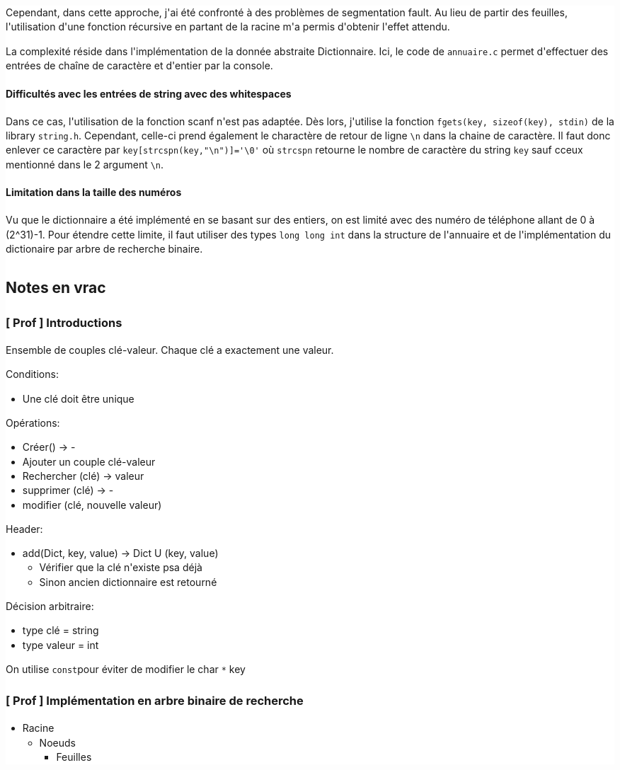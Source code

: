 Cependant, dans cette approche, j'ai été confronté à des problèmes de segmentation fault. Au lieu de partir des feuilles, l'utilisation d'une fonction récursive en partant de la racine m'a permis d'obtenir l'effet attendu.

La complexité réside dans l'implémentation de la donnée abstraite Dictionnaire. Ici, le code de `annuaire.c` permet d'effectuer des entrées de chaîne de caractère et d'entier par la console.

#### Difficultés avec les entrées de string avec des whitespaces

Dans ce cas, l'utilisation de la fonction scanf n'est pas adaptée. Dès lors, j'utilise la fonction `fgets(key, sizeof(key), stdin)` de la library `string.h`. Cependant, celle-ci prend également le charactère de retour de ligne `\n` dans la chaine de caractère. Il faut donc enlever ce caractère par `key[strcspn(key,"\n")]='\0'` où `strcspn` retourne le nombre de caractère du string `key` sauf cceux mentionné dans le 2 argument `\n`.

####  Limitation dans la taille des numéros

Vu que le dictionnaire a été implémenté en se basant sur des entiers, on est limité avec des numéro de téléphone allant de 0 à (2^31)-1. Pour étendre cette limite, il faut utiliser des types `long long int` dans la structure de l'annuaire et de l'implémentation du dictionaire par arbre de recherche binaire.

## Notes en vrac

### [ Prof ] Introductions 

Ensemble de couples clé-valeur. Chaque clé a exactement une valeur.

Conditions:
* Une clé doit être unique

Opérations:
* Créer() -> -
* Ajouter un couple clé-valeur
* Rechercher (clé) -> valeur
* supprimer (clé) -> -
* modifier (clé, nouvelle valeur)

Header:
* add(Dict, key, value) -> Dict U (key, value)
  * Vérifier que la clé n'existe psa déjà
  * Sinon ancien dictionnaire est retourné

Décision arbitraire:
* type clé = string
* type valeur = int

On utilise `const`pour éviter de modifier le char `*` key

### [ Prof ] Implémentation en arbre binaire de recherche
* Racine
  * Noeuds
    * Feuilles
